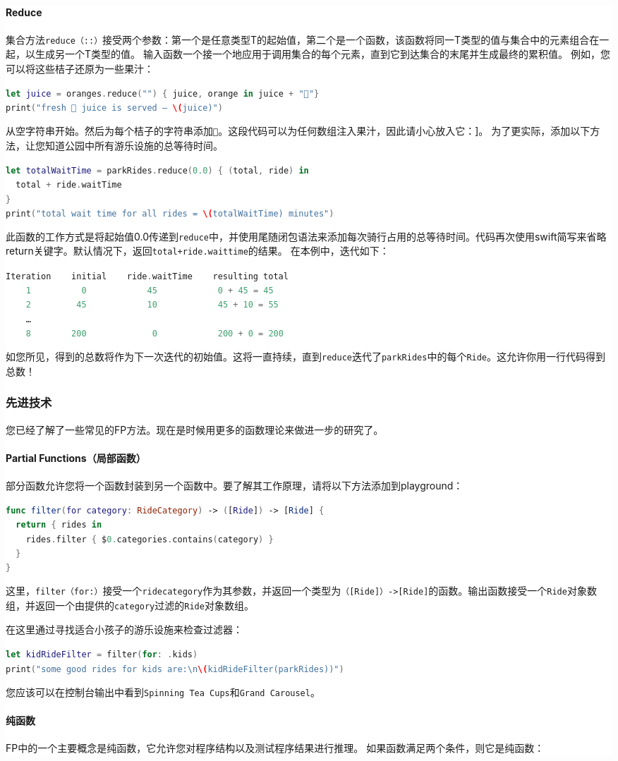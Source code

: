 #### Reduce
集合方法`reduce（::）`接受两个参数：第一个是任意类型T的起始值，第二个是一个函数，该函数将同一T类型的值与集合中的元素组合在一起，以生成另一个T类型的值。
输入函数一个接一个地应用于调用集合的每个元素，直到它到达集合的末尾并生成最终的累积值。
例如，您可以将这些桔子还原为一些果汁：
```swift
let juice = oranges.reduce("") { juice, orange in juice + "🍹"}
print("fresh 🍊 juice is served – \(juice)")
```
从空字符串开始。然后为每个桔子的字符串添加`🍹`。这段代码可以为任何数组注入果汁，因此请小心放入它：]。
为了更实际，添加以下方法，让您知道公园中所有游乐设施的总等待时间。
```swift
let totalWaitTime = parkRides.reduce(0.0) { (total, ride) in 
  total + ride.waitTime 
}
print("total wait time for all rides = \(totalWaitTime) minutes")
```
此函数的工作方式是将起始值0.0传递到`reduce`中，并使用尾随闭包语法来添加每次骑行占用的总等待时间。代码再次使用swift简写来省略return关键字。默认情况下，返回`total+ride.waittime`的结果。
在本例中，迭代如下：
```swift
Iteration    initial    ride.waitTime    resulting total
    1          0            45            0 + 45 = 45
    2         45            10            45 + 10 = 55
    …
    8        200             0            200 + 0 = 200
```
如您所见，得到的总数将作为下一次迭代的初始值。这将一直持续，直到`reduce`迭代了`parkRides`中的每个`Ride`。这允许你用一行代码得到总数！

### 先进技术
您已经了解了一些常见的FP方法。现在是时候用更多的函数理论来做进一步的研究了。
#### Partial Functions（局部函数）
部分函数允许您将一个函数封装到另一个函数中。要了解其工作原理，请将以下方法添加到playground：
```swift
func filter(for category: RideCategory) -> ([Ride]) -> [Ride] {
  return { rides in
    rides.filter { $0.categories.contains(category) }
  }
}
```
这里，`filter（for:）`接受一个`ridecategory`作为其参数，并返回一个类型为`（[Ride]）->[Ride]`的函数。输出函数接受一个`Ride`对象数组，并返回一个由提供的`category`过滤的`Ride`对象数组。

在这里通过寻找适合小孩子的游乐设施来检查过滤器：
```swift
let kidRideFilter = filter(for: .kids)
print("some good rides for kids are:\n\(kidRideFilter(parkRides))")
```
您应该可以在控制台输出中看到`Spinning Tea Cups`和`Grand Carousel`。

#### 纯函数

FP中的一个主要概念是纯函数，它允许您对程序结构以及测试程序结果进行推理。
如果函数满足两个条件，则它是纯函数：
